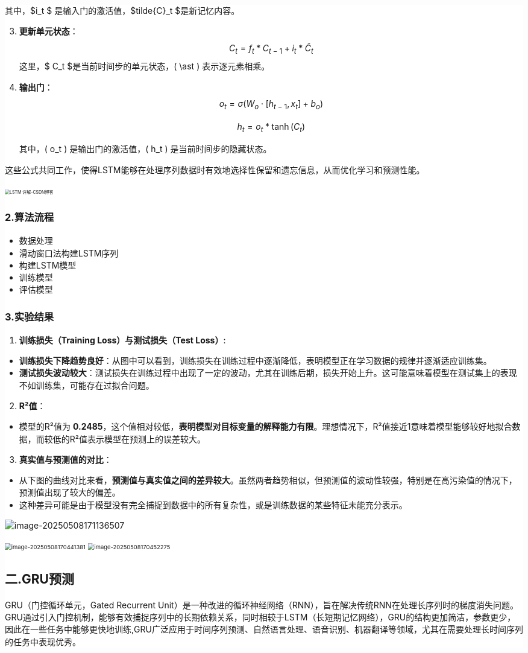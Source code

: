    
   其中，$i_t $ 是输入门的激活值，$tilde{C}_t $是新记忆内容。
   
3. **更新单元状态**：
   $$
   C_t = f_t \ast C_{t-1} + i_t \ast \tilde{C}_t
   $$
   这里，$ C_t $是当前时间步的单元状态，\( \ast \) 表示逐元素相乘。

4. **输出门**：
   $$
   o_t = \sigma(W_o \cdot [h_{t-1}, x_t] + b_o)
   $$
   
   $$
   h_t = o_t \ast \tanh(C_t)
   $$
   
   其中，\( o_t \) 是输出门的激活值，\( h_t \) 是当前时间步的隐藏状态。

这些公式共同工作，使得LSTM能够在处理序列数据时有效地选择性保留和遗忘信息，从而优化学习和预测性能。

<img src="https://img-blog.csdnimg.cn/20190317220617154.png?x-oss-process=image/watermark,type_ZmFuZ3poZW5naGVpdGk,shadow_10,text_aHR0cHM6Ly9ibG9nLmNzZG4ubmV0L3FpYW45OQ==,size_16,color_FFFFFF,t_70" alt="LSTM 详解-CSDN博客" style="zoom:50%;" />

### 2.算法流程

- 数据处理
- 滑动窗口法构建LSTM序列
- 构建LSTM模型
- 训练模型
- 评估模型

### 3.实验结果

1. **训练损失（Training Loss）与测试损失（Test Loss）**:

- **训练损失下降趋势良好**：从图中可以看到，训练损失在训练过程中逐渐降低，表明模型正在学习数据的规律并逐渐适应训练集。
- **测试损失波动较大**：测试损失在训练过程中出现了一定的波动，尤其在训练后期，损失开始上升。这可能意味着模型在测试集上的表现不如训练集，可能存在过拟合问题。

2. **R²值**：

- 模型的R²值为 **0.2485**，这个值相对较低，**表明模型对目标变量的解释能力有限**。理想情况下，R²值接近1意味着模型能够较好地拟合数据，而较低的R²值表示模型在预测上的误差较大。

3. **真实值与预测值的对比**：

- 从下图的曲线对比来看，**预测值与真实值之间的差异较大**。虽然两者趋势相似，但预测值的波动性较强，特别是在高污染值的情况下，预测值出现了较大的偏差。
- 这种差异可能是由于模型没有完全捕捉到数据中的所有复杂性，或是训练数据的某些特征未能充分表示。

![image-20250508171136507](D:\学习资料\大三下\模式识别\assignments\assignment3.assets\image-20250508171136507.png)



<img src="D:\学习资料\大三下\模式识别\assignments\assignment3.assets\image-20250508170441381.png" alt="image-20250508170441381" style="zoom: 67%;" />

<img src="D:\学习资料\大三下\模式识别\assignments\assignment3.assets\image-20250508170452275.png" alt="image-20250508170452275" style="zoom: 67%;" />


## 二.GRU预测
GRU（门控循环单元，Gated Recurrent Unit）是一种改进的循环神经网络（RNN），旨在解决传统RNN在处理长序列时的梯度消失问题。GRU通过引入门控机制，能够有效捕捉序列中的长期依赖关系，同时相较于LSTM（长短期记忆网络），GRU的结构更加简洁，参数更少，因此在一些任务中能够更快地训练,GRU广泛应用于时间序列预测、自然语言处理、语音识别、机器翻译等领域，尤其在需要处理长时间序列的任务中表现优秀。
